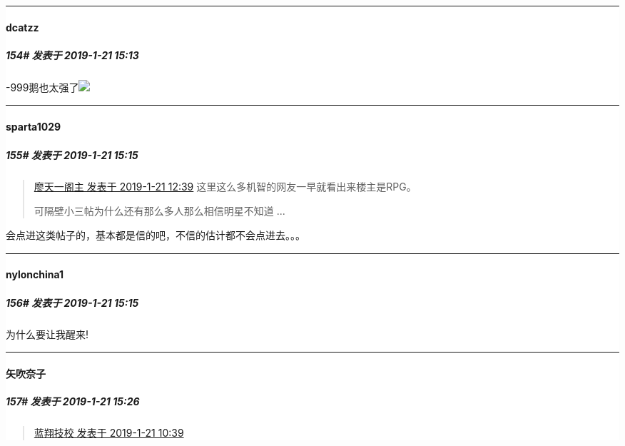 





*****

####  dcatzz  
##### 154#       发表于 2019-1-21 15:13




-999鹅也太强了<img src="https://static.saraba1st.com/image/smiley/face2017/068.png" referrerpolicy="no-referrer">







*****

####  sparta1029  
##### 155#       发表于 2019-1-21 15:15



<blockquote><a href="httphttps://bbs.saraba1st.com/2b/forum.php?mod=redirect&amp;goto=findpost&amp;pid=42342232&amp;ptid=1805653" target="_blank">廖天一阁主 发表于 2019-1-21 12:39</a>
这里这么多机智的网友一早就看出来楼主是RPG。

可隔壁小三帖为什么还有那么多人那么相信明星不知道 ...</blockquote>
会点进这类帖子的，基本都是信的吧，不信的估计都不会点进去。。。







*****

####  nylonchina1  
##### 156#       发表于 2019-1-21 15:15




为什么要让我醒来!







*****

####  矢吹奈子  
##### 157#       发表于 2019-1-21 15:26



<blockquote><a href="httphttps://bbs.saraba1st.com/2b/forum.php?mod=redirect&amp;goto=findpost&amp;pid=42340563&amp;ptid=1805653" target="_blank">蓝翔技校 发表于 2019-1-21 10:39</a>
